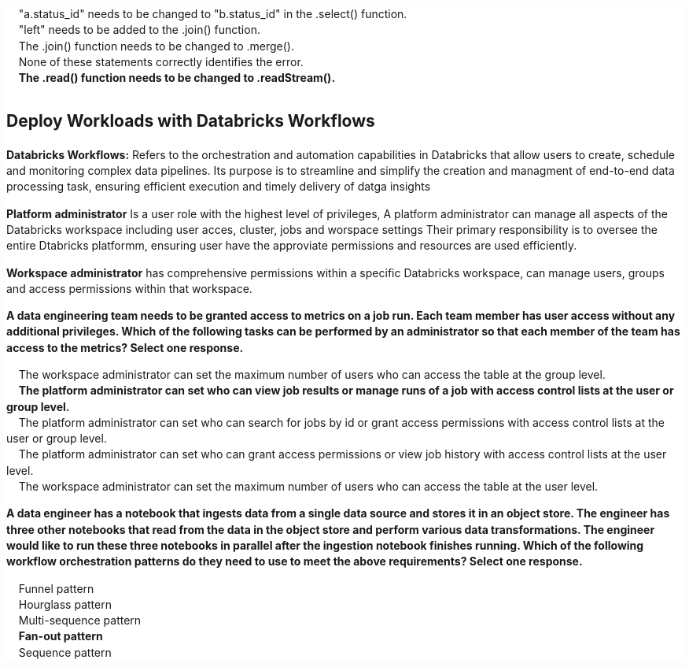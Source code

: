 &nbsp;&nbsp;&nbsp;&nbsp;"a.status_id" needs to be changed to "b.status_id" in the .select() function.  
&nbsp;&nbsp;&nbsp;&nbsp;"left" needs to be added to the .join() function.  
&nbsp;&nbsp;&nbsp;&nbsp;The .join() function needs to be changed to .merge().  
&nbsp;&nbsp;&nbsp;&nbsp;None of these statements correctly identifies the error.  
&nbsp;&nbsp;&nbsp;&nbsp;**The .read() function needs to be changed to .readStream().**  




## Deploy Workloads with Databricks Workflows

**Databricks Workflows:** Refers to the orchestration and automation capabilities in Databricks that allow users to create, schedule and monitoring complex data pipelines.
Its purpose is to streamline and simplify the creation and managment of end-to-end data processing task, ensuring efficient execution and timely delivery of datga insights  

**Platform administrator** Is a user role with the highest level of privileges, A platform administrator can manage all aspects of the Databricks workspace including user acces, cluster, jobs and worspace settings
Their primary responsibility is to oversee the entire Dtabricks platformm, ensuring user have the approviate permissions and resources are used efficiently.  

**Workspace administrator** has comprehensive permissions within a specific Databricks workspace, can manage users, groups and access permissions within that workspace.  



**A data engineering team needs to be granted access to metrics on a job run. Each team member has user access without any additional privileges.
Which of the following tasks can be performed by an administrator so that each member of the team has access to the metrics? Select one response.**

 
&nbsp;&nbsp;&nbsp;&nbsp;The workspace administrator can set the maximum number of users who can access the table at the group level.  
&nbsp;&nbsp;&nbsp;&nbsp;**The platform administrator can set who can view job results or manage runs of a job with access control lists at the user or group level.**  
&nbsp;&nbsp;&nbsp;&nbsp;The platform administrator can set who can search for jobs by id or grant access permissions with access control lists at the user or group level.  
&nbsp;&nbsp;&nbsp;&nbsp;The platform administrator can set who can grant access permissions or view job history with access control lists at the user level.  
&nbsp;&nbsp;&nbsp;&nbsp;The workspace administrator can set the maximum number of users who can access the table at the user level.  


**A data engineer has a notebook that ingests data from a single data source and stores it in an object store. 
The engineer has three other notebooks that read from the data in the object store and perform various data transformations.
The engineer would like to run these three notebooks in parallel after the ingestion notebook finishes running.
Which of the following workflow orchestration patterns do they need to use to meet the above requirements? Select one response.**  

 
&nbsp;&nbsp;&nbsp;&nbsp;Funnel pattern  
&nbsp;&nbsp;&nbsp;&nbsp;Hourglass pattern  
&nbsp;&nbsp;&nbsp;&nbsp;Multi-sequence pattern  
&nbsp;&nbsp;&nbsp;&nbsp;**Fan-out pattern**  
&nbsp;&nbsp;&nbsp;&nbsp;Sequence pattern  
